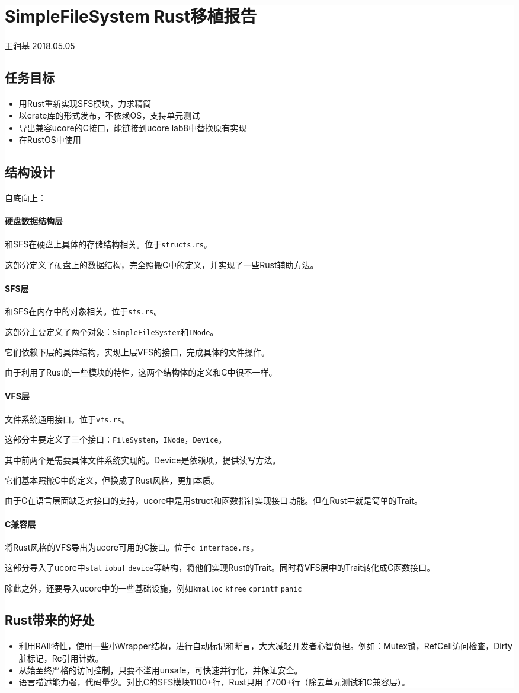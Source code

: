 # SimpleFileSystem Rust移植报告

王润基 2018.05.05

## 任务目标

* 用Rust重新实现SFS模块，力求精简
* 以crate库的形式发布，不依赖OS，支持单元测试
* 导出兼容ucore的C接口，能链接到ucore lab8中替换原有实现
* 在RustOS中使用

## 结构设计

自底向上：

#### 硬盘数据结构层

和SFS在硬盘上具体的存储结构相关。位于`structs.rs`。

这部分定义了硬盘上的数据结构，完全照搬C中的定义，并实现了一些Rust辅助方法。

#### SFS层

和SFS在内存中的对象相关。位于`sfs.rs`。

这部分主要定义了两个对象：`SimpleFileSystem`和`INode`。

它们依赖下层的具体结构，实现上层VFS的接口，完成具体的文件操作。

由于利用了Rust的一些模块的特性，这两个结构体的定义和C中很不一样。

#### VFS层

文件系统通用接口。位于`vfs.rs`。

这部分主要定义了三个接口：`FileSystem`，`INode`，`Device`。

其中前两个是需要具体文件系统实现的。Device是依赖项，提供读写方法。

它们基本照搬C中的定义，但换成了Rust风格，更加本质。

由于C在语言层面缺乏对接口的支持，ucore中是用struct和函数指针实现接口功能。但在Rust中就是简单的Trait。

#### C兼容层

将Rust风格的VFS导出为ucore可用的C接口。位于`c_interface.rs`。

这部分导入了ucore中`stat` `iobuf` `device`等结构，将他们实现Rust的Trait。同时将VFS层中的Trait转化成C函数接口。

除此之外，还要导入ucore中的一些基础设施，例如`kmalloc` `kfree` `cprintf` `panic`

## Rust带来的好处

* 利用RAII特性，使用一些小Wrapper结构，进行自动标记和断言，大大减轻开发者心智负担。例如：Mutex锁，RefCell访问检查，Dirty脏标记，Rc引用计数。
* 从始至终严格的访问控制，只要不滥用unsafe，可快速并行化，并保证安全。
* 语言描述能力强，代码量少。对比C的SFS模块1100+行，Rust只用了700+行（除去单元测试和C兼容层）。
